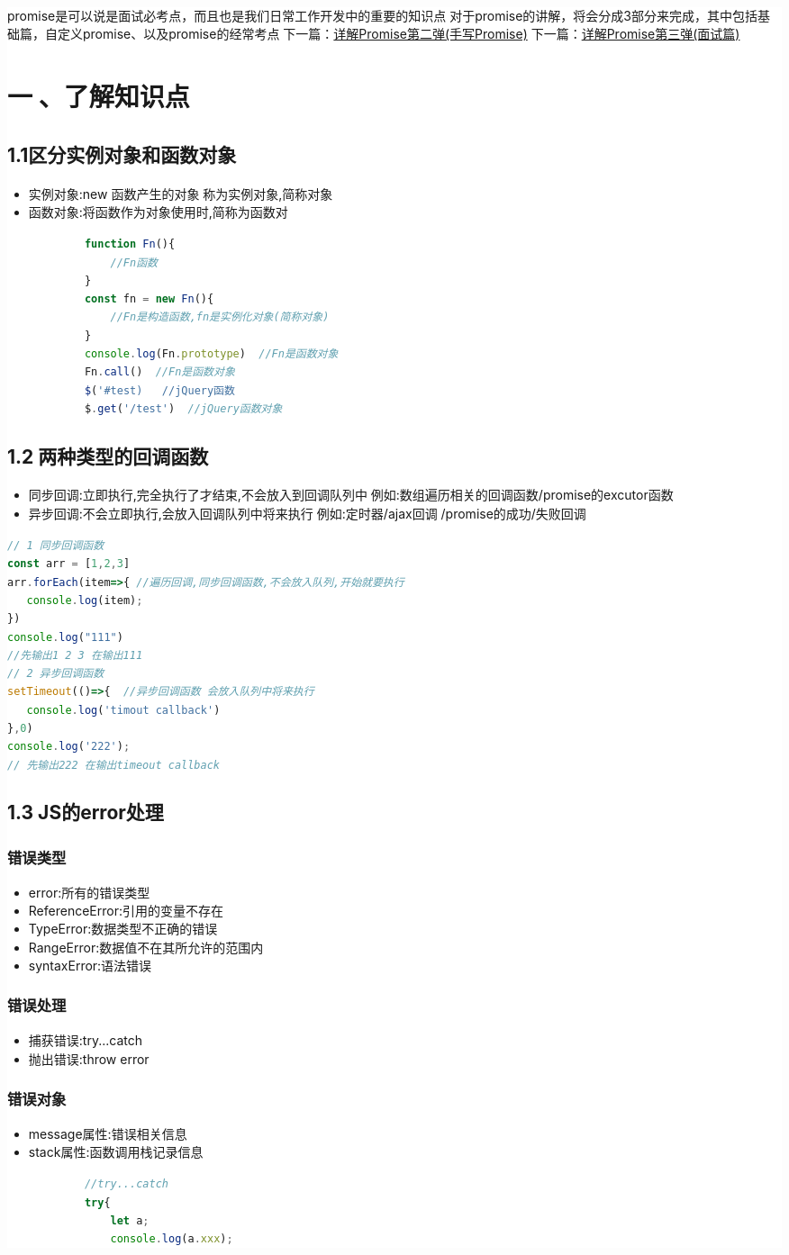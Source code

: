 
promise是可以说是面试必考点，而且也是我们日常工作开发中的重要的知识点
对于promise的讲解，将会分成3部分来完成，其中包括基础篇，自定义promise、以及promise的经常考点
下一篇：[详解Promise第二弹(手写Promise)](https://angula.blog.csdn.net/article/details/108031342)
下一篇：[详解Promise第三弹(面试篇)](https://angula.blog.csdn.net/article/details/108031377)
# 一 、了解知识点
## 1.1区分实例对象和函数对象
   - 实例对象:new 函数产生的对象 称为实例对象,简称对象
   - 函数对象:将函数作为对象使用时,简称为函数对
```js
			function Fn(){
				//Fn函数
			}
			const fn = new Fn(){
				//Fn是构造函数,fn是实例化对象(简称对象)
			}
			console.log(Fn.prototype)  //Fn是函数对象
			Fn.call()  //Fn是函数对象
			$('#test)   //jQuery函数
			$.get('/test')  //jQuery函数对象
```

## 1.2 两种类型的回调函数
   - 同步回调:立即执行,完全执行了才结束,不会放入到回调队列中 例如:数组遍历相关的回调函数/promise的excutor函数
   - 异步回调:不会立即执行,会放入回调队列中将来执行 例如:定时器/ajax回调 /promise的成功/失败回调
 ```js
 // 1 同步回调函数
 const arr = [1,2,3]
 arr.forEach(item=>{ //遍历回调,同步回调函数,不会放入队列,开始就要执行
 	console.log(item);
 })
 console.log("111")
 //先输出1 2 3 在输出111
 // 2 异步回调函数
 setTimeout(()=>{  //异步回调函数 会放入队列中将来执行
 	console.log('timout callback')
 },0)
 console.log('222');
 // 先输出222 在输出timeout callback
 ```
## 1.3 JS的error处理
### 错误类型
  - error:所有的错误类型 
  - ReferenceError:引用的变量不存在
  - TypeError:数据类型不正确的错误
  - RangeError:数据值不在其所允许的范围内
  - syntaxError:语法错误
### 错误处理
  - 捕获错误:try...catch
  - 抛出错误:throw error
### 错误对象
  - message属性:错误相关信息
  - stack属性:函数调用栈记录信息
```js
			//try...catch
			try{
				let a;
				console.log(a.xxx);
```
